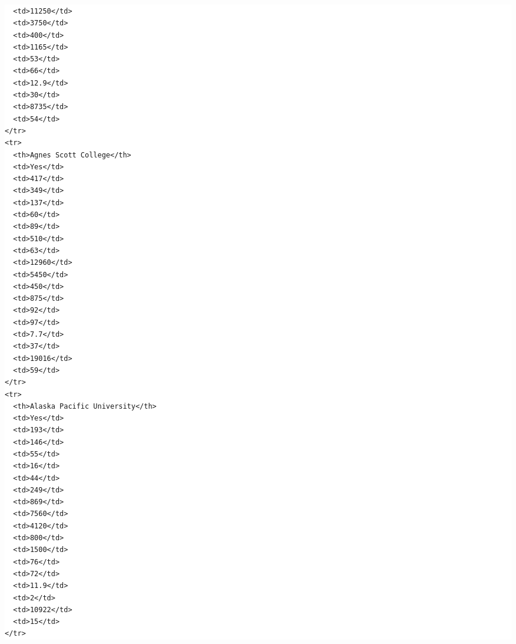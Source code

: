       <td>11250</td>
      <td>3750</td>
      <td>400</td>
      <td>1165</td>
      <td>53</td>
      <td>66</td>
      <td>12.9</td>
      <td>30</td>
      <td>8735</td>
      <td>54</td>
    </tr>
    <tr>
      <th>Agnes Scott College</th>
      <td>Yes</td>
      <td>417</td>
      <td>349</td>
      <td>137</td>
      <td>60</td>
      <td>89</td>
      <td>510</td>
      <td>63</td>
      <td>12960</td>
      <td>5450</td>
      <td>450</td>
      <td>875</td>
      <td>92</td>
      <td>97</td>
      <td>7.7</td>
      <td>37</td>
      <td>19016</td>
      <td>59</td>
    </tr>
    <tr>
      <th>Alaska Pacific University</th>
      <td>Yes</td>
      <td>193</td>
      <td>146</td>
      <td>55</td>
      <td>16</td>
      <td>44</td>
      <td>249</td>
      <td>869</td>
      <td>7560</td>
      <td>4120</td>
      <td>800</td>
      <td>1500</td>
      <td>76</td>
      <td>72</td>
      <td>11.9</td>
      <td>2</td>
      <td>10922</td>
      <td>15</td>
    </tr>
  </tbody>
</table>
</div>
